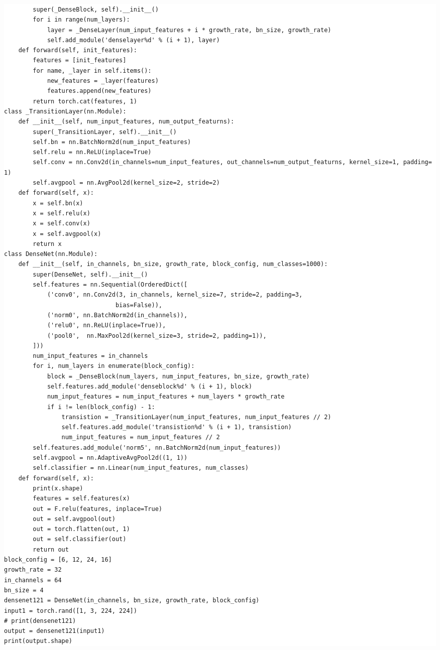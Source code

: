 ```
        super(_DenseBlock, self).__init__()
        for i in range(num_layers):
            layer = _DenseLayer(num_input_features + i * growth_rate, bn_size, growth_rate)
            self.add_module('denselayer%d' % (i + 1), layer)
    def forward(self, init_features):
        features = [init_features]
        for name, _layer in self.items():
            new_features = _layer(features)
            features.append(new_features)
        return torch.cat(features, 1)
class _TransitionLayer(nn.Module):
    def __init__(self, num_input_features, num_output_featurns):
        super(_TransitionLayer, self).__init__()
        self.bn = nn.BatchNorm2d(num_input_features)
        self.relu = nn.ReLU(inplace=True)
        self.conv = nn.Conv2d(in_channels=num_input_features, out_channels=num_output_featurns, kernel_size=1, padding=1)
        self.avgpool = nn.AvgPool2d(kernel_size=2, stride=2)
    def forward(self, x):
        x = self.bn(x)
        x = self.relu(x)
        x = self.conv(x)
        x = self.avgpool(x)
        return x
class DenseNet(nn.Module):
    def __init__(self, in_channels, bn_size, growth_rate, block_config, num_classes=1000):
        super(DenseNet, self).__init__()
        self.features = nn.Sequential(OrderedDict([
            ('conv0', nn.Conv2d(3, in_channels, kernel_size=7, stride=2, padding=3,
                               bias=False)),
            ('norm0', nn.BatchNorm2d(in_channels)),
            ('relu0', nn.ReLU(inplace=True)),
            ('pool0',  nn.MaxPool2d(kernel_size=3, stride=2, padding=1)),
        ]))
        num_input_features = in_channels
        for i, num_layers in enumerate(block_config):
            block = _DenseBlock(num_layers, num_input_features, bn_size, growth_rate)
            self.features.add_module('denseblock%d' % (i + 1), block)
            num_input_features = num_input_features + num_layers * growth_rate
            if i != len(block_config) - 1:
                transistion = _TransitionLayer(num_input_features, num_input_features // 2)
                self.features.add_module('transistion%d' % (i + 1), transistion)
                num_input_features = num_input_features // 2
        self.features.add_module('norm5', nn.BatchNorm2d(num_input_features))
        self.avgpool = nn.AdaptiveAvgPool2d((1, 1))
        self.classifier = nn.Linear(num_input_features, num_classes)
    def forward(self, x):
        print(x.shape)        
        features = self.features(x)
        out = F.relu(features, inplace=True)
        out = self.avgpool(out)
        out = torch.flatten(out, 1)
        out = self.classifier(out)
        return out
block_config = [6, 12, 24, 16]
growth_rate = 32
in_channels = 64
bn_size = 4
densenet121 = DenseNet(in_channels, bn_size, growth_rate, block_config)
input1 = torch.rand([1, 3, 224, 224])
# print(densenet121)
output = densenet121(input1)
print(output.shape)
```